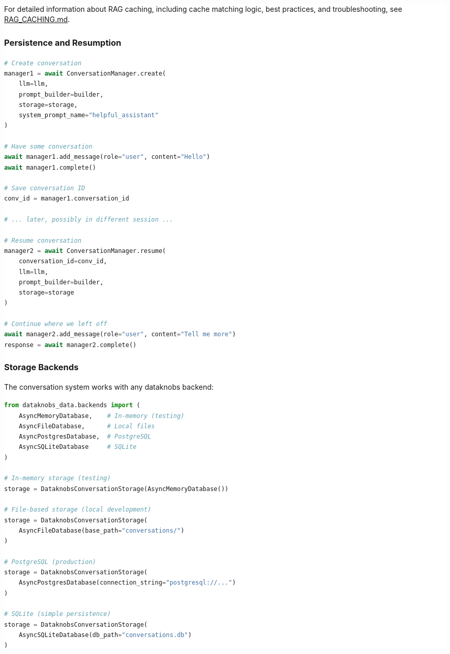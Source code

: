 For detailed information about RAG caching, including cache matching logic, best practices, and troubleshooting, see [RAG_CACHING.md](RAG_CACHING.md).

### Persistence and Resumption

```python
# Create conversation
manager1 = await ConversationManager.create(
    llm=llm,
    prompt_builder=builder,
    storage=storage,
    system_prompt_name="helpful_assistant"
)

# Have some conversation
await manager1.add_message(role="user", content="Hello")
await manager1.complete()

# Save conversation ID
conv_id = manager1.conversation_id

# ... later, possibly in different session ...

# Resume conversation
manager2 = await ConversationManager.resume(
    conversation_id=conv_id,
    llm=llm,
    prompt_builder=builder,
    storage=storage
)

# Continue where we left off
await manager2.add_message(role="user", content="Tell me more")
response = await manager2.complete()
```

### Storage Backends

The conversation system works with any dataknobs backend:

```python
from dataknobs_data.backends import (
    AsyncMemoryDatabase,    # In-memory (testing)
    AsyncFileDatabase,      # Local files
    AsyncPostgresDatabase,  # PostgreSQL
    AsyncSQLiteDatabase     # SQLite
)

# In-memory storage (testing)
storage = DataknobsConversationStorage(AsyncMemoryDatabase())

# File-based storage (local development)
storage = DataknobsConversationStorage(
    AsyncFileDatabase(base_path="conversations/")
)

# PostgreSQL (production)
storage = DataknobsConversationStorage(
    AsyncPostgresDatabase(connection_string="postgresql://...")
)

# SQLite (simple persistence)
storage = DataknobsConversationStorage(
    AsyncSQLiteDatabase(db_path="conversations.db")
)
```